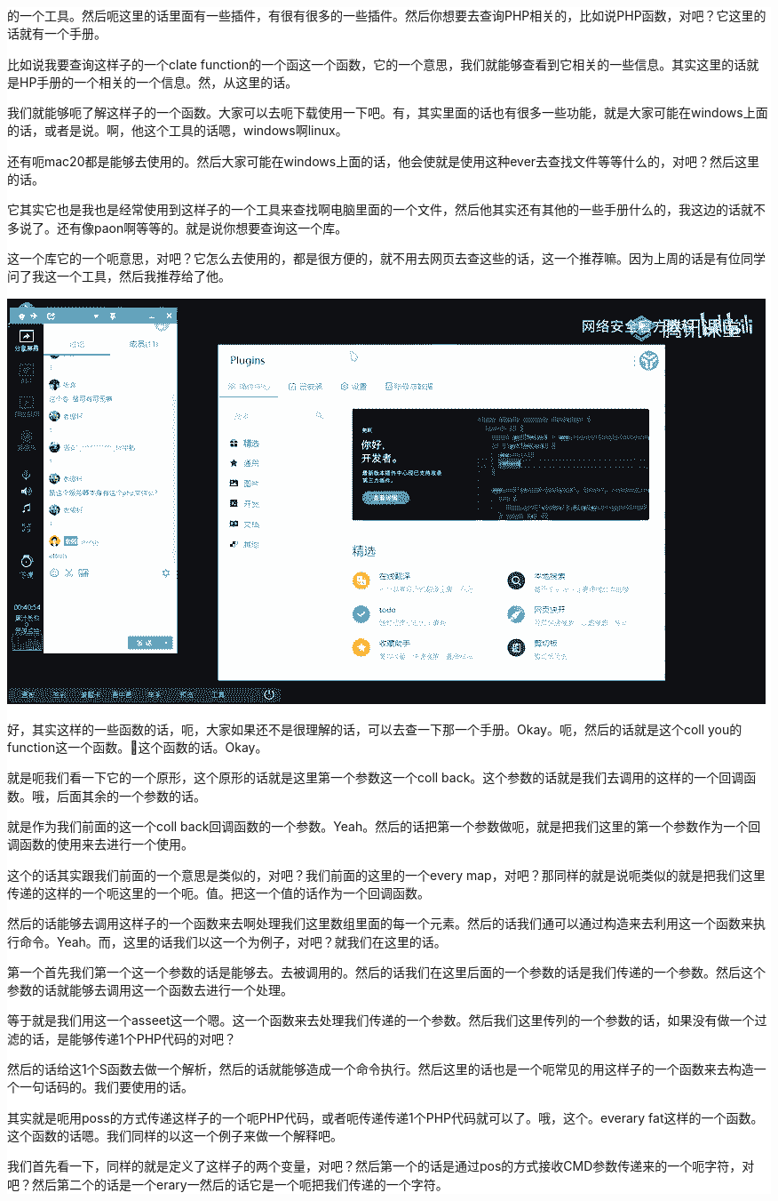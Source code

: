 的一个工具。然后呃这里的话里面有一些插件，有很有很多的一些插件。然后你想要去查询PHP相关的，比如说PHP函数，对吧？它这里的话就有一个手册。

比如说我要查询这样子的一个clate function的一个函这一个函数，它的一个意思，我们就能够查看到它相关的一些信息。其实这里的话就是HP手册的一个相关的一个信息。然，从这里的话。

我们就能够呃了解这样子的一个函数。大家可以去呃下载使用一下吧。有，其实里面的话也有很多一些功能，就是大家可能在windows上面的话，或者是说。啊，他这个工具的话嗯，windows啊linux。

还有呃mac20都是能够去使用的。然后大家可能在windows上面的话，他会使就是使用这种ever去查找文件等等什么的，对吧？然后这里的话。

它其实它也是我也是经常使用到这样子的一个工具来查找啊电脑里面的一个文件，然后他其实还有其他的一些手册什么的，我这边的话就不多说了。还有像paon啊等等的。就是说你想要查询这一个库。

这一个库它的一个呃意思，对吧？它怎么去使用的，都是很方便的，就不用去网页去查这些的话，这一个推荐嘛。因为上周的话是有位同学问了我这一个工具，然后我推荐给了他。



![](img/e287933d7cb8536f931a5caf2ff4c3d5_47.png)

好，其实这样的一些函数的话，呃，大家如果还不是很理解的话，可以去查一下那一个手册。Okay。呃，然后的话就是这个coll you的 function这一个函数。🤧这个函数的话。Okay。

就是呃我们看一下它的一个原形，这个原形的话就是这里第一个参数这一个coll back。这个参数的话就是我们去调用的这样的一个回调函数。哦，后面其余的一个参数的话。

就是作为我们前面的这一个coll back回调函数的一个参数。Yeah。然后的话把第一个参数做呃，就是把我们这里的第一个参数作为一个回调函数的使用来去进行一个使用。

这个的话其实跟我们前面的一个意思是类似的，对吧？我们前面的这里的一个every map，对吧？那同样的就是说呃类似的就是把我们这里传递的这样的一个呃这里的一个呃。值。把这一个值的话作为一个回调函数。

然后的话能够去调用这样子的一个函数来去啊处理我们这里数组里面的每一个元素。然后的话我们通可以通过构造来去利用这一个函数来执行命令。Yeah。而，这里的话我们以这一个为例子，对吧？就我们在这里的话。

第一个首先我们第一个这一个参数的话是能够去。去被调用的。然后的话我们在这里后面的一个参数的话是我们传递的一个参数。然后这个参数的话就能够去调用这一个函数去进行一个处理。

等于就是我们用这一个asseet这一个嗯。这一个函数来去处理我们传递的一个参数。然后我们这里传列的一个参数的话，如果没有做一个过滤的话，是能够传递1个PHP代码的对吧？

然后的话给这1个S函数去做一个解析，然后的话就能够造成一个命令执行。然后这里的话也是一个呃常见的用这样子的一个函数来去构造一个一句话码的。我们要使用的话。

其实就是呃用poss的方式传递这样子的一个呃PHP代码，或者呃传递传递1个PHP代码就可以了。哦，这个。everary fat这样的一个函数。这个函数的话嗯。我们同样的以这一个例子来做一个解释吧。

我们首先看一下，同样的就是定义了这样子的两个变量，对吧？然后第一个的话是通过pos的方式接收CMD参数传递来的一个呃字符，对吧？然后第二个的话是一个erary一然后的话它是一个呃把我们传递的一个字符。
